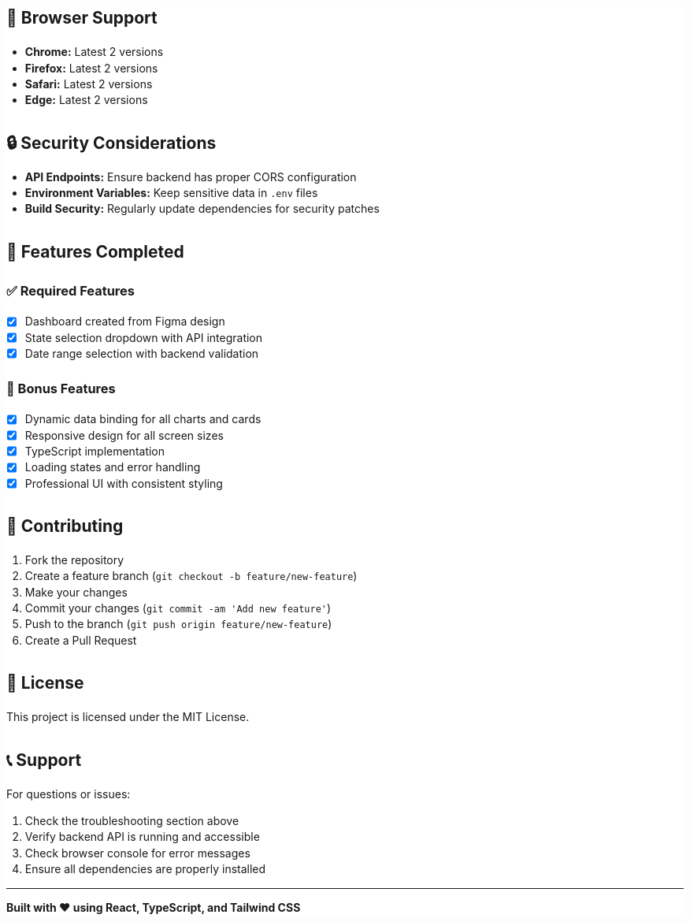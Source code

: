 ## 📱 Browser Support

- **Chrome:** Latest 2 versions
- **Firefox:** Latest 2 versions
- **Safari:** Latest 2 versions
- **Edge:** Latest 2 versions

## 🔒 Security Considerations

- **API Endpoints:** Ensure backend has proper CORS configuration
- **Environment Variables:** Keep sensitive data in `.env` files
- **Build Security:** Regularly update dependencies for security patches

## 🎉 Features Completed

### ✅ Required Features
- [x] Dashboard created from Figma design
- [x] State selection dropdown with API integration
- [x] Date range selection with backend validation

### 🎯 Bonus Features
- [x] Dynamic data binding for all charts and cards
- [x] Responsive design for all screen sizes
- [x] TypeScript implementation
- [x] Loading states and error handling
- [x] Professional UI with consistent styling

## 🤝 Contributing

1. Fork the repository
2. Create a feature branch (`git checkout -b feature/new-feature`)
3. Make your changes
4. Commit your changes (`git commit -am 'Add new feature'`)
5. Push to the branch (`git push origin feature/new-feature`)
6. Create a Pull Request

## 📄 License

This project is licensed under the MIT License.

## 📞 Support

For questions or issues:
1. Check the troubleshooting section above
2. Verify backend API is running and accessible
3. Check browser console for error messages
4. Ensure all dependencies are properly installed

---

**Built with ❤️ using React, TypeScript, and Tailwind CSS**
